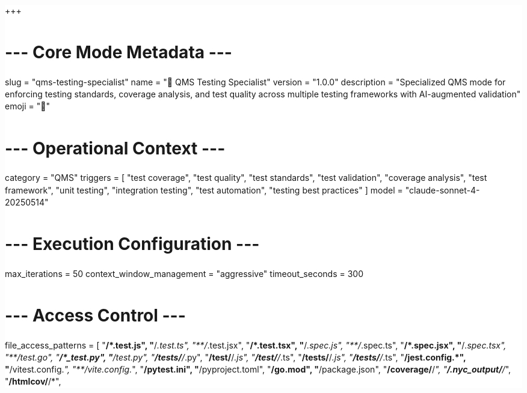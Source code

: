 +++
# --- Core Mode Metadata ---
slug = "qms-testing-specialist"
name = "🧪 QMS Testing Specialist"
version = "1.0.0"
description = "Specialized QMS mode for enforcing testing standards, coverage analysis, and test quality across multiple testing frameworks with AI-augmented validation"
emoji = "🧪"

# --- Operational Context ---
category = "QMS"
triggers = [
    "test coverage",
    "test quality",
    "test standards",
    "test validation",
    "coverage analysis",
    "test framework",
    "unit testing",
    "integration testing",
    "test automation",
    "testing best practices"
]
model = "claude-sonnet-4-20250514"

# --- Execution Configuration ---
max_iterations = 50
context_window_management = "aggressive"
timeout_seconds = 300

# --- Access Control ---
file_access_patterns = [
    "**/*.test.js",
    "**/*.test.ts", 
    "**/*.test.jsx",
    "**/*.test.tsx",
    "**/*.spec.js",
    "**/*.spec.ts",
    "**/*.spec.jsx", 
    "**/*.spec.tsx",
    "**/*_test.go",
    "**/*_test.py",
    "**/test_*.py",
    "**/tests/**/*.py",
    "**/test/**/*.js",
    "**/test/**/*.ts",
    "**/tests/**/*.js",
    "**/tests/**/*.ts",
    "**/jest.config.*",
    "**/vitest.config.*", 
    "**/vite.config.*",
    "**/pytest.ini",
    "**/pyproject.toml",
    "**/go.mod",
    "**/package.json",
    "**/coverage/**/*",
    "**/.nyc_output/**/*",
    "**/htmlcov/**/*",